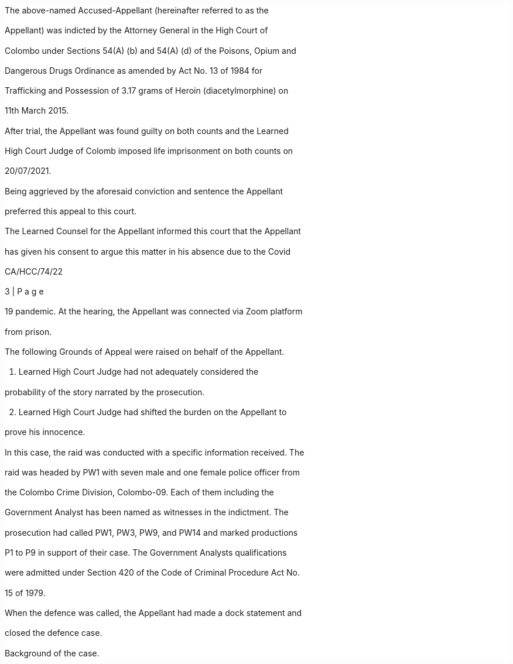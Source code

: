 The above-named Accused-Appellant (hereinafter referred to as the

Appellant) was indicted by the Attorney General in the High Court of

Colombo under Sections 54(A) (b) and 54(A) (d) of the Poisons, Opium and

Dangerous Drugs Ordinance as amended by Act No. 13 of 1984 for

Trafficking and Possession of 3.17 grams of Heroin (diacetylmorphine) on

11th March 2015.

After trial, the Appellant was found guilty on both counts and the Learned

High Court Judge of Colomb imposed life imprisonment on both counts on

20/07/2021.

Being aggrieved by the aforesaid conviction and sentence the Appellant

preferred this appeal to this court.

The Learned Counsel for the Appellant informed this court that the Appellant

has given his consent to argue this matter in his absence due to the Covid

CA/HCC/74/22

3 | P a g e

19 pandemic. At the hearing, the Appellant was connected via Zoom platform

from prison.

The following Grounds of Appeal were raised on behalf of the Appellant.

1. Learned High Court Judge had not adequately considered the

probability of the story narrated by the prosecution.

2. Learned High Court Judge had shifted the burden on the Appellant to

prove his innocence.

In this case, the raid was conducted with a specific information received. The

raid was headed by PW1 with seven male and one female police officer from

the Colombo Crime Division, Colombo-09. Each of them including the

Government Analyst has been named as witnesses in the indictment. The

prosecution had called PW1, PW3, PW9, and PW14 and marked productions

P1 to P9 in support of their case. The Government Analysts qualifications

were admitted under Section 420 of the Code of Criminal Procedure Act No.

15 of 1979.

When the defence was called, the Appellant had made a dock statement and

closed the defence case.

Background of the case.
